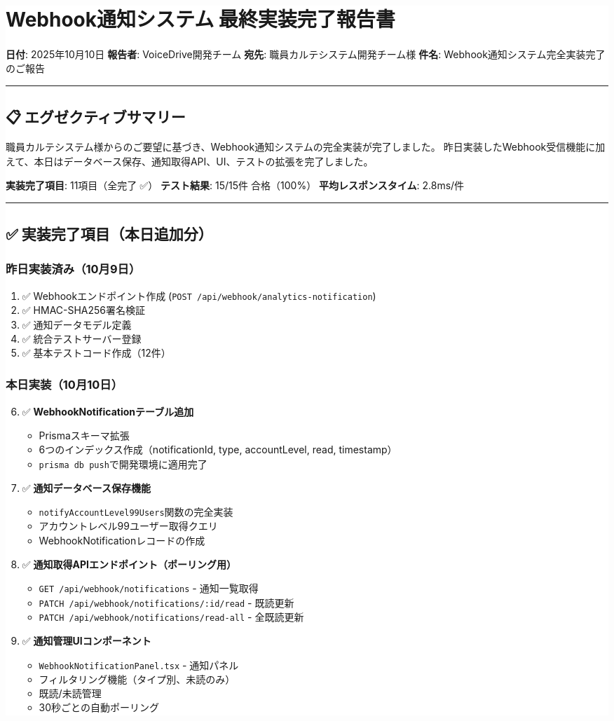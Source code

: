 # Webhook通知システム 最終実装完了報告書

**日付**: 2025年10月10日
**報告者**: VoiceDrive開発チーム
**宛先**: 職員カルテシステム開発チーム様
**件名**: Webhook通知システム完全実装完了のご報告

---

## 📋 エグゼクティブサマリー

職員カルテシステム様からのご要望に基づき、Webhook通知システムの完全実装が完了しました。
昨日実装したWebhook受信機能に加えて、本日はデータベース保存、通知取得API、UI、テストの拡張を完了しました。

**実装完了項目**: 11項目（全完了 ✅）
**テスト結果**: 15/15件 合格（100%）
**平均レスポンスタイム**: 2.8ms/件

---

## ✅ 実装完了項目（本日追加分）

### 昨日実装済み（10月9日）

1. ✅ Webhookエンドポイント作成 (`POST /api/webhook/analytics-notification`)
2. ✅ HMAC-SHA256署名検証
3. ✅ 通知データモデル定義
4. ✅ 統合テストサーバー登録
5. ✅ 基本テストコード作成（12件）

### 本日実装（10月10日）

6. ✅ **WebhookNotificationテーブル追加**
   - Prismaスキーマ拡張
   - 6つのインデックス作成（notificationId, type, accountLevel, read, timestamp）
   - `prisma db push`で開発環境に適用完了

7. ✅ **通知データベース保存機能**
   - `notifyAccountLevel99Users`関数の完全実装
   - アカウントレベル99ユーザー取得クエリ
   - WebhookNotificationレコードの作成

8. ✅ **通知取得APIエンドポイント（ポーリング用）**
   - `GET /api/webhook/notifications` - 通知一覧取得
   - `PATCH /api/webhook/notifications/:id/read` - 既読更新
   - `PATCH /api/webhook/notifications/read-all` - 全既読更新

9. ✅ **通知管理UIコンポーネント**
   - `WebhookNotificationPanel.tsx` - 通知パネル
   - フィルタリング機能（タイプ別、未読のみ）
   - 既読/未読管理
   - 30秒ごとの自動ポーリング
